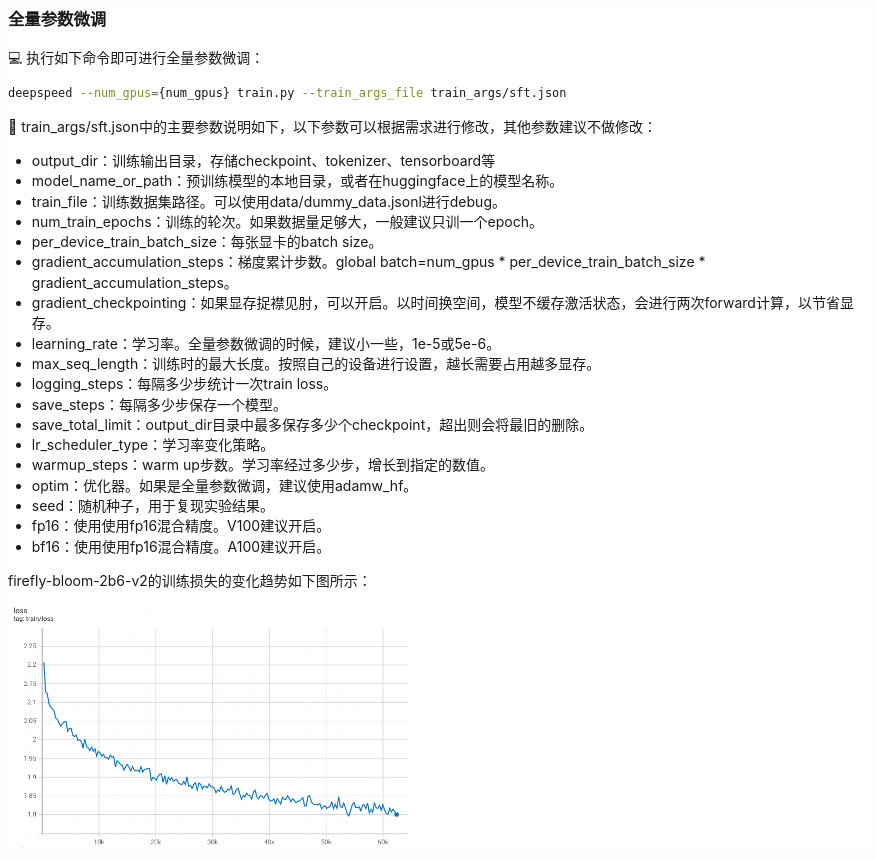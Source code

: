 ### 全量参数微调
💻 执行如下命令即可进行全量参数微调：
```bash
deepspeed --num_gpus={num_gpus} train.py --train_args_file train_args/sft.json
```

📝 train_args/sft.json中的主要参数说明如下，以下参数可以根据需求进行修改，其他参数建议不做修改：
- output_dir：训练输出目录，存储checkpoint、tokenizer、tensorboard等
- model_name_or_path：预训练模型的本地目录，或者在huggingface上的模型名称。
- train_file：训练数据集路径。可以使用data/dummy_data.jsonl进行debug。
- num_train_epochs：训练的轮次。如果数据量足够大，一般建议只训一个epoch。
- per_device_train_batch_size：每张显卡的batch size。
- gradient_accumulation_steps：梯度累计步数。global batch=num_gpus * per_device_train_batch_size * gradient_accumulation_steps。
- gradient_checkpointing：如果显存捉襟见肘，可以开启。以时间换空间，模型不缓存激活状态，会进行两次forward计算，以节省显存。
- learning_rate：学习率。全量参数微调的时候，建议小一些，1e-5或5e-6。
- max_seq_length：训练时的最大长度。按照自己的设备进行设置，越长需要占用越多显存。
- logging_steps：每隔多少步统计一次train loss。
- save_steps：每隔多少步保存一个模型。
- save_total_limit：output_dir目录中最多保存多少个checkpoint，超出则会将最旧的删除。
- lr_scheduler_type：学习率变化策略。
- warmup_steps：warm up步数。学习率经过多少步，增长到指定的数值。
- optim：优化器。如果是全量参数微调，建议使用adamw_hf。
- seed：随机种子，用于复现实验结果。
- fp16：使用使用fp16混合精度。V100建议开启。
- bf16：使用使用fp16混合精度。A100建议开启。

firefly-bloom-2b6-v2的训练损失的变化趋势如下图所示：

<img src="pics/train-loss-2b6-v2.png" width="400"> 
